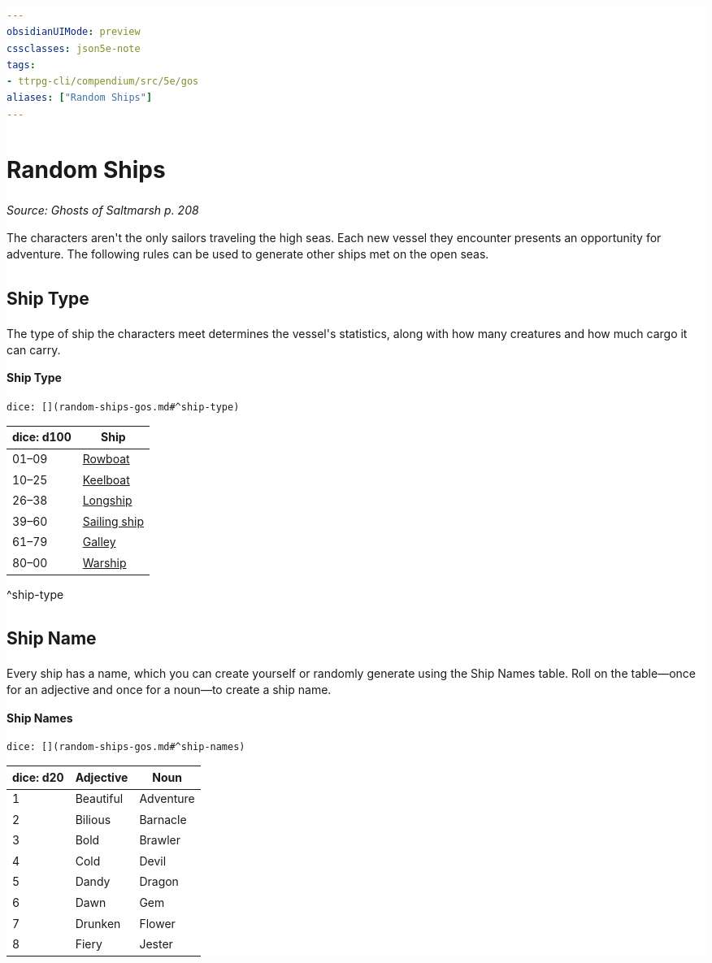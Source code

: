 ```yaml
---
obsidianUIMode: preview
cssclasses: json5e-note
tags:
- ttrpg-cli/compendium/src/5e/gos
aliases: ["Random Ships"]
---
```

# Random Ships
*Source: Ghosts of Saltmarsh p. 208* 

The characters aren't the only sailors traveling the high seas. Each new vessel they encounter presents an opportunity for adventure. The following rules can be used to generate other ships met on the open seas.

## Ship Type

The type of ship the characters meet determines the vessel's statistics, along with how many creatures and how much cargo it can carry.

**Ship Type**

`dice: [](random-ships-gos.md#^ship-type)`

| dice: d100 | Ship |
|------------|------|
| 01–09 | [Rowboat](2-Mechanics/CLI/vehicles/rowboat.md) |
| 10–25 | [Keelboat](2-Mechanics/CLI/vehicles/keelboat.md) |
| 26–38 | [Longship](2-Mechanics/CLI/vehicles/longship.md) |
| 39–60 | [Sailing ship](2-Mechanics/CLI/vehicles/sailing-ship.md) |
| 61–79 | [Galley](2-Mechanics/CLI/vehicles/galley.md) |
| 80–00 | [Warship](2-Mechanics/CLI/vehicles/warship.md) |
^ship-type

## Ship Name

Every ship has a name, which you can create yourself or randomly generate using the Ship Names table. Roll on the table—once for an adjective and once for a noun—to create a ship name.

**Ship Names**

`dice: [](random-ships-gos.md#^ship-names)`

| dice: d20 | Adjective | Noun |
|-----------|-----------|------|
| 1 | Beautiful | Adventure |
| 2 | Bilious | Barnacle |
| 3 | Bold | Brawler |
| 4 | Cold | Devil |
| 5 | Dandy | Dragon |
| 6 | Dawn | Gem |
| 7 | Drunken | Flower |
| 8 | Fiery | Jester |